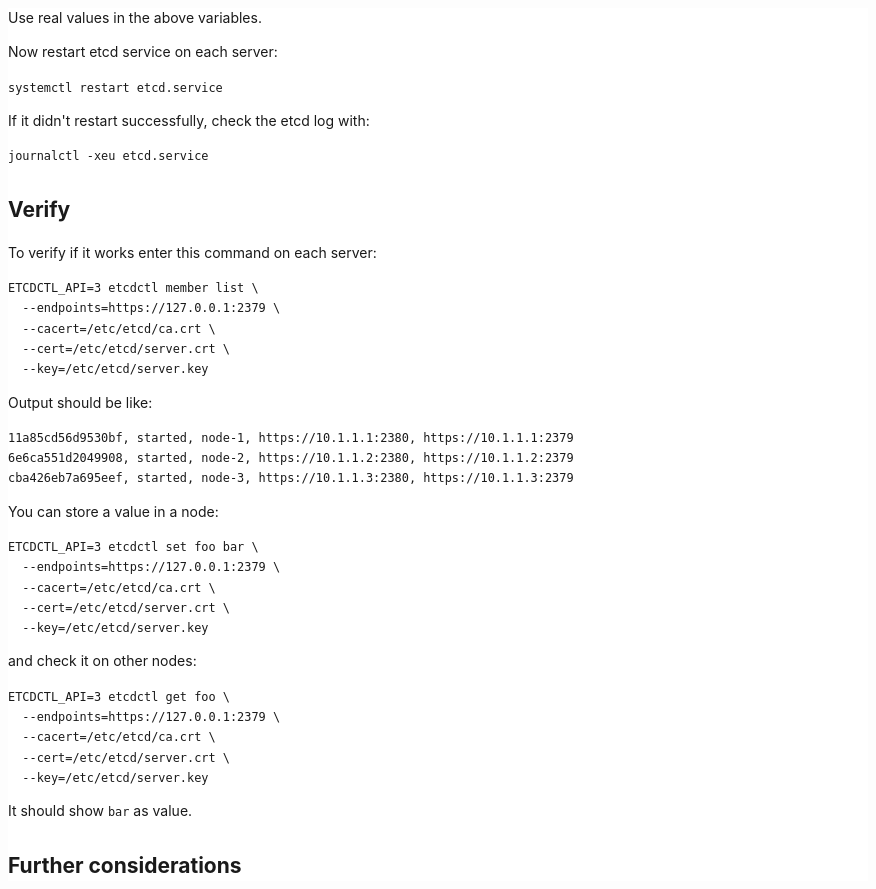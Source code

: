 Use real values in the above variables.

Now restart etcd service on each server:

```shell
systemctl restart etcd.service
```

If it didn't restart successfully, check the etcd log with:

```shell
journalctl -xeu etcd.service
```

## Verify

To verify if it works enter this command on each server:

```shell
ETCDCTL_API=3 etcdctl member list \
  --endpoints=https://127.0.0.1:2379 \
  --cacert=/etc/etcd/ca.crt \
  --cert=/etc/etcd/server.crt \
  --key=/etc/etcd/server.key
```

Output should be like:

```
11a85cd56d9530bf, started, node-1, https://10.1.1.1:2380, https://10.1.1.1:2379
6e6ca551d2049908, started, node-2, https://10.1.1.2:2380, https://10.1.1.2:2379
cba426eb7a695eef, started, node-3, https://10.1.1.3:2380, https://10.1.1.3:2379
```

You can store a value in a node:

```shell
ETCDCTL_API=3 etcdctl set foo bar \
  --endpoints=https://127.0.0.1:2379 \
  --cacert=/etc/etcd/ca.crt \
  --cert=/etc/etcd/server.crt \
  --key=/etc/etcd/server.key
```

and check it on other nodes:

```shell
ETCDCTL_API=3 etcdctl get foo \
  --endpoints=https://127.0.0.1:2379 \
  --cacert=/etc/etcd/ca.crt \
  --cert=/etc/etcd/server.crt \
  --key=/etc/etcd/server.key
```

It should show `bar` as value.

## Further considerations
